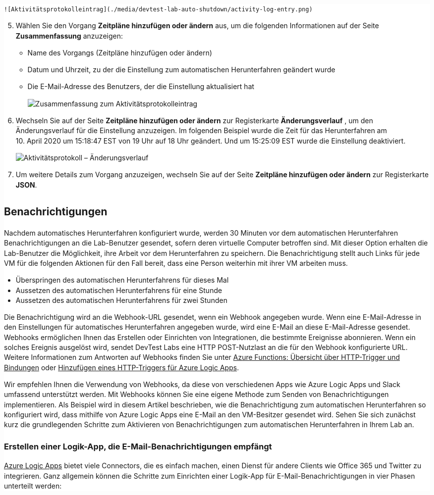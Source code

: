     ![Aktivitätsprotokolleintrag](./media/devtest-lab-auto-shutdown/activity-log-entry.png)
5. Wählen Sie den Vorgang **Zeitpläne hinzufügen oder ändern** aus, um die folgenden Informationen auf der Seite **Zusammenfassung** anzuzeigen:

    - Name des Vorgangs (Zeitpläne hinzufügen oder ändern)
    - Datum und Uhrzeit, zu der die Einstellung zum automatischen Herunterfahren geändert wurde
    - Die E-Mail-Adresse des Benutzers, der die Einstellung aktualisiert hat

        ![Zusammenfassung zum Aktivitätsprotokolleintrag](./media/devtest-lab-auto-shutdown/activity-log-entry-summary.png)
6. Wechseln Sie auf der Seite **Zeitpläne hinzufügen oder ändern** zur Registerkarte **Änderungsverlauf** , um den Änderungsverlauf für die Einstellung anzuzeigen. Im folgenden Beispiel wurde die Zeit für das Herunterfahren am 10. April 2020 um 15:18:47 EST von 19 Uhr auf 18 Uhr geändert. Und um 15:25:09 EST wurde die Einstellung deaktiviert.

    ![Aktivitätsprotokoll – Änderungsverlauf](./media/devtest-lab-auto-shutdown/activity-log-entry-change-history.png)
7. Um weitere Details zum Vorgang anzuzeigen, wechseln Sie auf der Seite **Zeitpläne hinzufügen oder ändern** zur Registerkarte **JSON**.

## <a name="notifications"></a>Benachrichtigungen

Nachdem automatisches Herunterfahren konfiguriert wurde, werden 30 Minuten vor dem automatischen Herunterfahren Benachrichtigungen an die Lab-Benutzer gesendet, sofern deren virtuelle Computer betroffen sind. Mit dieser Option erhalten die Lab-Benutzer die Möglichkeit, ihre Arbeit vor dem Herunterfahren zu speichern. Die Benachrichtigung stellt auch Links für jede VM für die folgenden Aktionen für den Fall bereit, dass eine Person weiterhin mit ihrer VM arbeiten muss.

- Überspringen des automatischen Herunterfahrens für dieses Mal
- Aussetzen des automatischen Herunterfahrens für eine Stunde
- Aussetzen des automatischen Herunterfahrens für zwei Stunden

Die Benachrichtigung wird an die Webhook-URL gesendet, wenn ein Webhook angegeben wurde.  Wenn eine E-Mail-Adresse in den Einstellungen für automatisches Herunterfahren angegeben wurde, wird eine E-Mail an diese E-Mail-Adresse gesendet. Webhooks ermöglichen Ihnen das Erstellen oder Einrichten von Integrationen, die bestimmte Ereignisse abonnieren. Wenn ein solches Ereignis ausgelöst wird, sendet DevTest Labs eine HTTP POST-Nutzlast an die für den Webhook konfigurierte URL. Weitere Informationen zum Antworten auf Webhooks finden Sie unter [Azure Functions: Übersicht über HTTP-Trigger und Bindungen](../azure-functions/functions-bindings-http-webhook.md) oder [Hinzufügen eines HTTP-Triggers für Azure Logic Apps](../connectors/connectors-native-http.md#add-an-http-trigger).

Wir empfehlen Ihnen die Verwendung von Webhooks, da diese von verschiedenen Apps wie Azure Logic Apps und Slack umfassend unterstützt werden.  Mit Webhooks können Sie eine eigene Methode zum Senden von Benachrichtigungen implementieren. Als Beispiel wird in diesem Artikel beschrieben, wie die Benachrichtigung zum automatischen Herunterfahren so konfiguriert wird, dass mithilfe von Azure Logic Apps eine E-Mail an den VM-Besitzer gesendet wird. Sehen Sie sich zunächst kurz die grundlegenden Schritte zum Aktivieren von Benachrichtigungen zum automatischen Herunterfahren in Ihrem Lab an.

### <a name="create-a-logic-app-that-receives-email-notifications"></a>Erstellen einer Logik-App, die E-Mail-Benachrichtigungen empfängt

[Azure Logic Apps](../logic-apps/logic-apps-overview.md) bietet viele Connectors, die es einfach machen, einen Dienst für andere Clients wie Office 365 und Twitter zu integrieren. Ganz allgemein können die Schritte zum Einrichten einer Logik-App für E-Mail-Benachrichtigungen in vier Phasen unterteilt werden:

